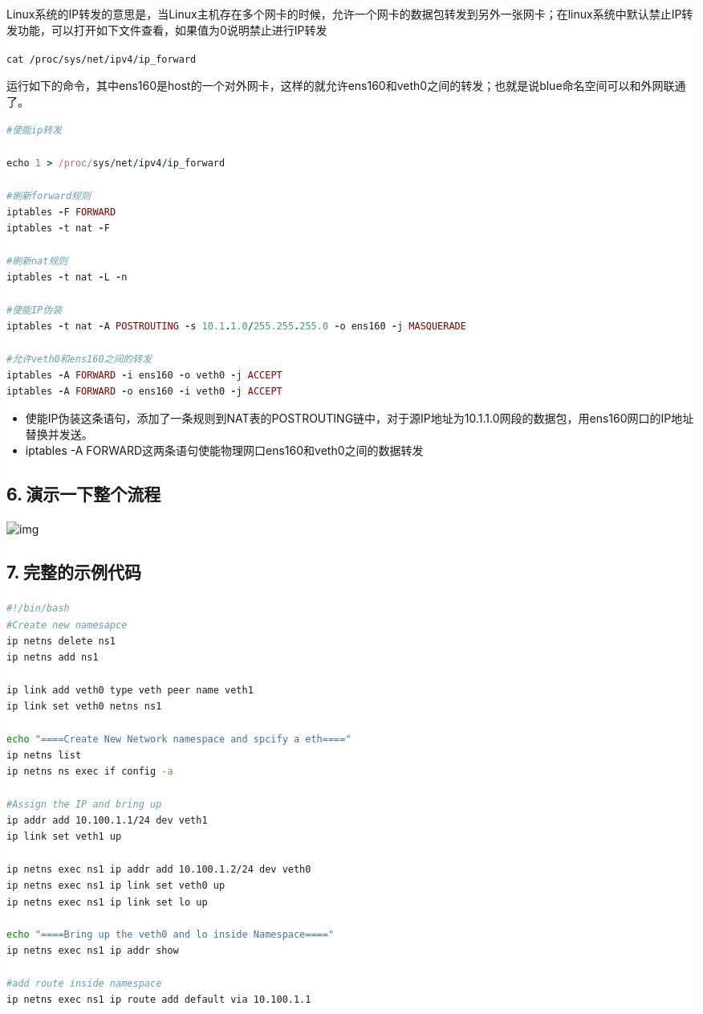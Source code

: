 Linux系统的IP转发的意思是，当Linux主机存在多个网卡的时候，允许一个网卡的数据包转发到另外一张网卡；在linux系统中默认禁止IP转发功能，可以打开如下文件查看，如果值为0说明禁止进行IP转发

```undefined
cat /proc/sys/net/ipv4/ip_forward
```

运行如下的命令，其中ens160是host的一个对外网卡，这样的就允许ens160和veth0之间的转发；也就是说blue命名空间可以和外网联通了。

```ruby
#使能ip转发

echo 1 > /proc/sys/net/ipv4/ip_forward

#刷新forward规则
iptables -F FORWARD
iptables -t nat -F

#刷新nat规则
iptables -t nat -L -n

#使能IP伪装
iptables -t nat -A POSTROUTING -s 10.1.1.0/255.255.255.0 -o ens160 -j MASQUERADE

#允许veth0和ens160之间的转发
iptables -A FORWARD -i ens160 -o veth0 -j ACCEPT
iptables -A FORWARD -o ens160 -i veth0 -j ACCEPT
```

- 使能IP伪装这条语句，添加了一条规则到NAT表的POSTROUTING链中，对于源IP地址为10.1.1.0网段的数据包，用ens160网口的IP地址替换并发送。
- iptables -A FORWARD这两条语句使能物理网口ens160和veth0之间的数据转发

## 6. 演示一下整个流程



![img](https://upload-images.jianshu.io/upload_images/7298148-0297172323688f20.png?imageMogr2/auto-orient/strip|imageView2/2/w/799/format/webp)

## 7. 完整的示例代码

```bash
#!/bin/bash
#Create new namesapce
ip netns delete ns1
ip netns add ns1

ip link add veth0 type veth peer name veth1
ip link set veth0 netns ns1

echo "====Create New Network namespace and spcify a eth===="
ip netns list
ip netns ns exec if config -a

#Assign the IP and bring up
ip addr add 10.100.1.1/24 dev veth1
ip link set veth1 up

ip netns exec ns1 ip addr add 10.100.1.2/24 dev veth0
ip netns exec ns1 ip link set veth0 up
ip netns exec ns1 ip link set lo up

echo "====Bring up the veth0 and lo inside Namespace===="
ip netns exec ns1 ip addr show

#add route inside namespace
ip netns exec ns1 ip route add default via 10.100.1.1
```